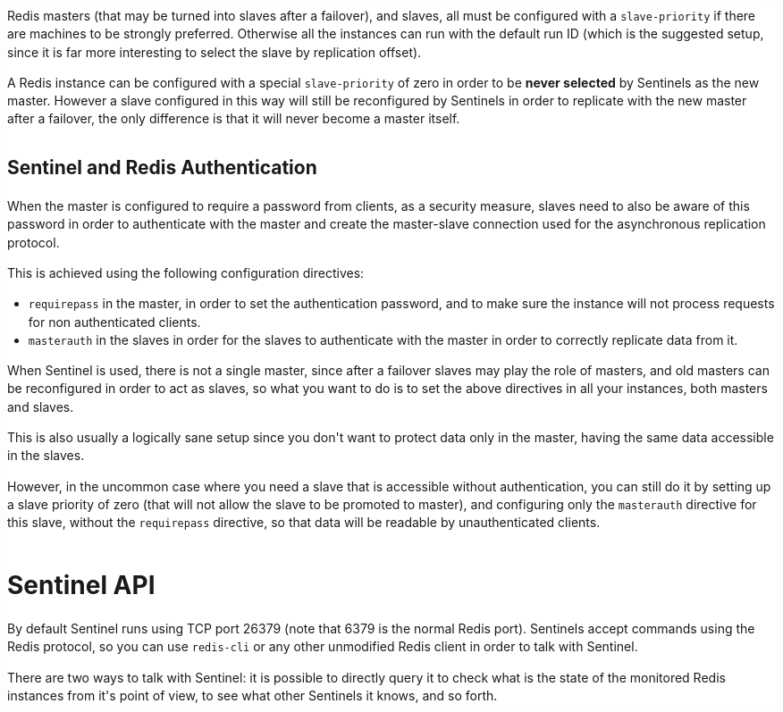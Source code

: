 Redis masters (that may be turned into slaves after a failover), and
slaves, all must be configured with a `slave-priority` if there are
machines to be strongly preferred. Otherwise all the instances can run
with the default run ID (which is the suggested setup, since it is far
more interesting to select the slave by replication offset).

A Redis instance can be configured with a special `slave-priority` of
zero in order to be **never selected** by Sentinels as the new master.
However a slave configured in this way will still be reconfigured by
Sentinels in order to replicate with the new master after a failover,
the only difference is that it will never become a master itself.

Sentinel and Redis Authentication
---

When the master is configured to require a password from clients, as a
security measure, slaves need to also be aware of this password in order
to authenticate with the master and create the master-slave connection
used for the asynchronous replication protocol.

This is achieved using the following configuration directives:

* `requirepass` in the master, in order to set the authentication
  password, and to make sure the instance will not process requests for
non authenticated clients.
* `masterauth` in the slaves in order for the slaves to authenticate
  with the master in order to correctly replicate data from it.

When Sentinel is used, there is not a single master, since after a
failover slaves may play the role of masters, and old masters can be
reconfigured in order to act as slaves, so what you want to do is to set
the above directives in all your instances, both masters and slaves.

This is also usually a logically sane setup since you don't want to
protect data only in the master, having the same data accessible in the
slaves.

However, in the uncommon case where you need a slave that is accessible
without authentication, you can still do it by setting up a slave
priority of zero (that will not allow the slave to be promoted to
master), and configuring only the `masterauth` directive for this slave,
without the `requirepass` directive, so that data will be readable by
unauthenticated clients.

Sentinel API
===

By default Sentinel runs using TCP port 26379 (note that 6379 is the
normal Redis port). Sentinels accept commands using the Redis protocol,
so you can use `redis-cli` or any other unmodified Redis client in order
to talk with Sentinel.

There are two ways to talk with Sentinel: it is possible to directly
query it to check what is the state of the monitored Redis instances
from it's point of view, to see what other Sentinels it knows, and so
forth.
